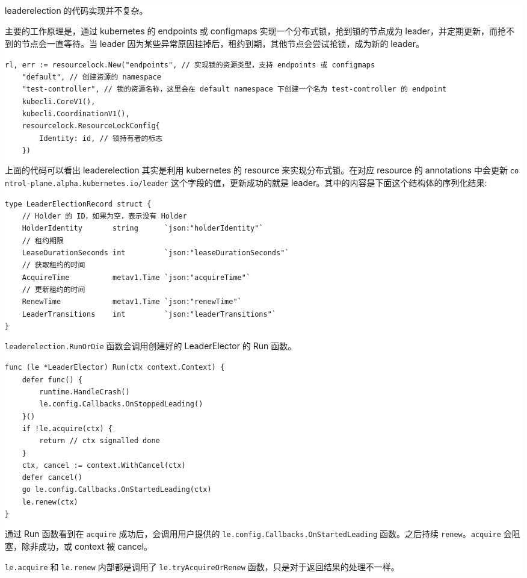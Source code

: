 leaderelection 的代码实现并不复杂。

主要的工作原理是，通过 kubernetes 的 endpoints 或 configmaps 实现一个分布式锁，抢到锁的节点成为 leader，并定期更新，而抢不到的节点会一直等待。当 leader 因为某些异常原因挂掉后，租约到期，其他节点会尝试抢锁，成为新的 leader。

```golang
rl, err := resourcelock.New("endpoints", // 实现锁的资源类型，支持 endpoints 或 configmaps
    "default", // 创建资源的 namespace
    "test-controller", // 锁的资源名称，这里会在 default namespace 下创建一个名为 test-controller 的 endpoint
    kubecli.CoreV1(),
    kubecli.CoordinationV1(),
    resourcelock.ResourceLockConfig{
        Identity: id, // 锁持有者的标志
    })
```

上面的代码可以看出 leaderelection 其实是利用 kubernetes 的 resource 来实现分布式锁。在对应 resource 的 annotations 中会更新 `control-plane.alpha.kubernetes.io/leader` 这个字段的值，更新成功的就是 leader。其中的内容是下面这个结构体的序列化结果:

```golang
type LeaderElectionRecord struct {
    // Holder 的 ID，如果为空，表示没有 Holder
    HolderIdentity       string      `json:"holderIdentity"`
    // 租约期限
    LeaseDurationSeconds int         `json:"leaseDurationSeconds"`
    // 获取租约的时间
    AcquireTime          metav1.Time `json:"acquireTime"`
    // 更新租约的时间
    RenewTime            metav1.Time `json:"renewTime"`
    LeaderTransitions    int         `json:"leaderTransitions"`
}
```

`leaderelection.RunOrDie` 函数会调用创建好的 LeaderElector 的 Run 函数。

```golang
func (le *LeaderElector) Run(ctx context.Context) {
    defer func() {
        runtime.HandleCrash()
        le.config.Callbacks.OnStoppedLeading()
    }()
    if !le.acquire(ctx) {
        return // ctx signalled done
    }
    ctx, cancel := context.WithCancel(ctx)
    defer cancel()
    go le.config.Callbacks.OnStartedLeading(ctx)
    le.renew(ctx)
}
```

通过 Run 函数看到在 `acquire` 成功后，会调用用户提供的 `le.config.Callbacks.OnStartedLeading` 函数。之后持续 `renew`。`acquire` 会阻塞，除非成功，或 context 被 cancel。

`le.acquire` 和 `le.renew` 内部都是调用了 `le.tryAcquireOrRenew` 函数，只是对于返回结果的处理不一样。
